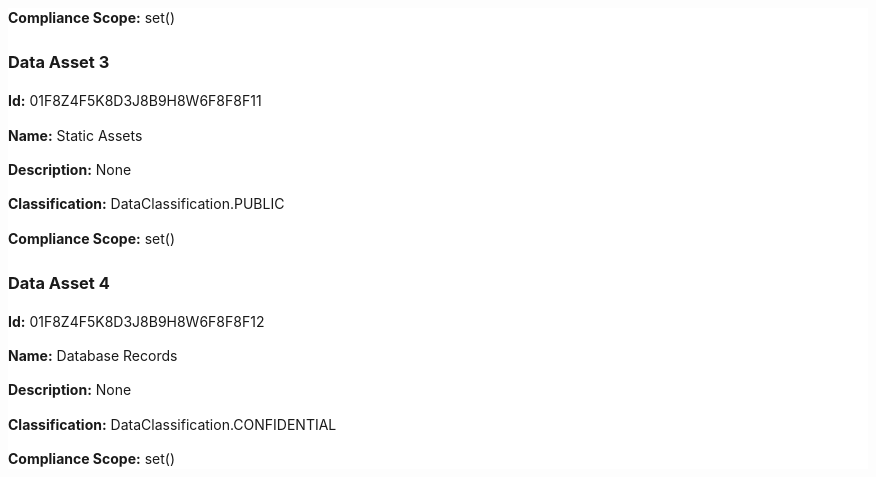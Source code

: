 **Compliance Scope:** set()

### Data Asset 3

**Id:** 01F8Z4F5K8D3J8B9H8W6F8F8F11

**Name:** Static Assets

**Description:** None

**Classification:** DataClassification.PUBLIC

**Compliance Scope:** set()

### Data Asset 4

**Id:** 01F8Z4F5K8D3J8B9H8W6F8F8F12

**Name:** Database Records

**Description:** None

**Classification:** DataClassification.CONFIDENTIAL

**Compliance Scope:** set()

